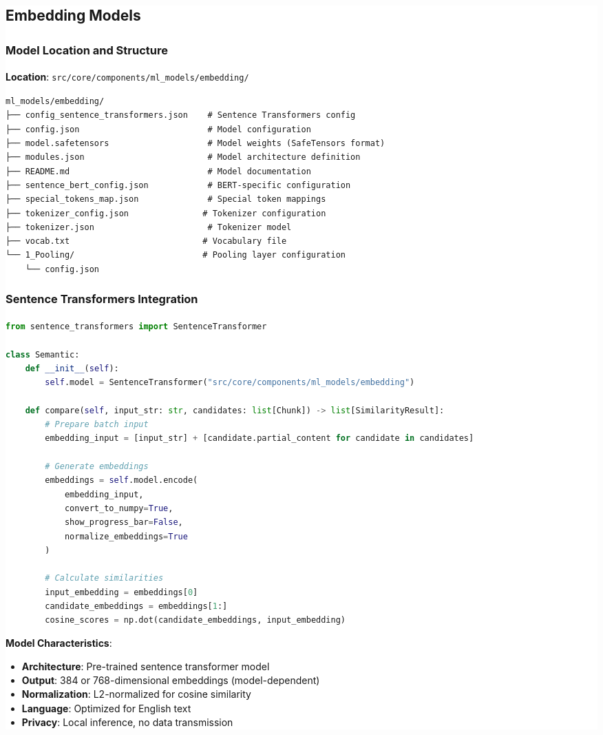## Embedding Models

### Model Location and Structure

**Location**: `src/core/components/ml_models/embedding/`

```
ml_models/embedding/
├── config_sentence_transformers.json    # Sentence Transformers config
├── config.json                          # Model configuration
├── model.safetensors                    # Model weights (SafeTensors format)
├── modules.json                         # Model architecture definition
├── README.md                            # Model documentation
├── sentence_bert_config.json            # BERT-specific configuration
├── special_tokens_map.json              # Special token mappings
├── tokenizer_config.json               # Tokenizer configuration
├── tokenizer.json                       # Tokenizer model
├── vocab.txt                           # Vocabulary file
└── 1_Pooling/                          # Pooling layer configuration
    └── config.json
```

### Sentence Transformers Integration

```python
from sentence_transformers import SentenceTransformer

class Semantic:
    def __init__(self):
        self.model = SentenceTransformer("src/core/components/ml_models/embedding")

    def compare(self, input_str: str, candidates: list[Chunk]) -> list[SimilarityResult]:
        # Prepare batch input
        embedding_input = [input_str] + [candidate.partial_content for candidate in candidates]

        # Generate embeddings
        embeddings = self.model.encode(
            embedding_input,
            convert_to_numpy=True,
            show_progress_bar=False,
            normalize_embeddings=True
        )

        # Calculate similarities
        input_embedding = embeddings[0]
        candidate_embeddings = embeddings[1:]
        cosine_scores = np.dot(candidate_embeddings, input_embedding)
```

**Model Characteristics**:

- **Architecture**: Pre-trained sentence transformer model
- **Output**: 384 or 768-dimensional embeddings (model-dependent)
- **Normalization**: L2-normalized for cosine similarity
- **Language**: Optimized for English text
- **Privacy**: Local inference, no data transmission
